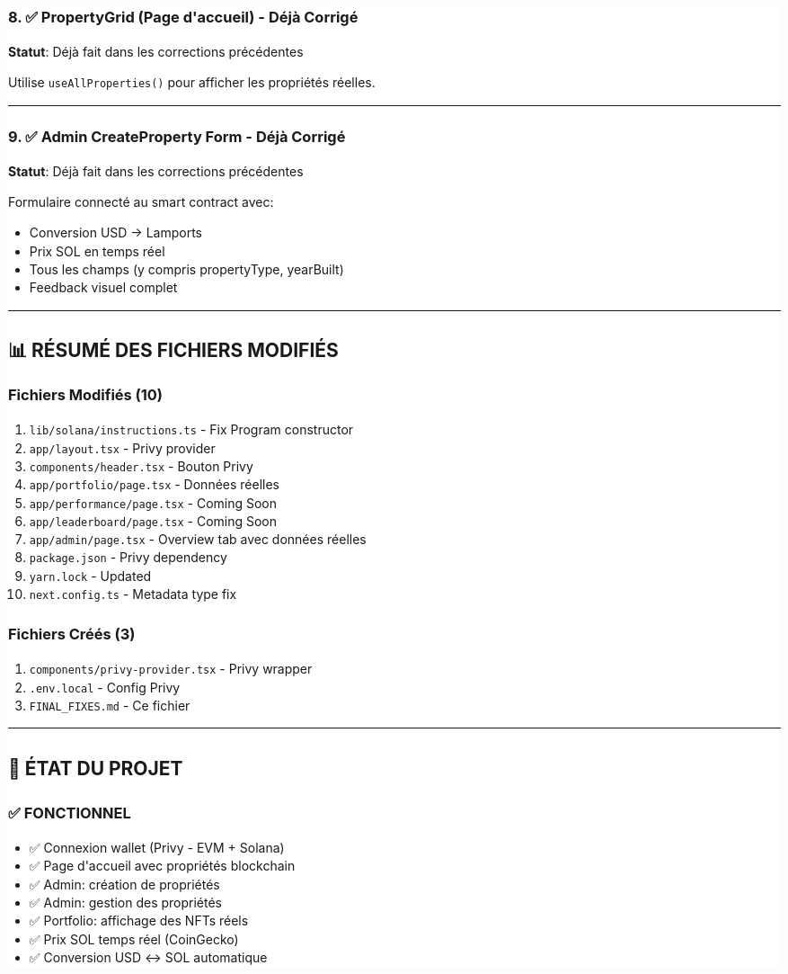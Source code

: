
### 8. ✅ PropertyGrid (Page d'accueil) - Déjà Corrigé
**Statut**: Déjà fait dans les corrections précédentes

Utilise `useAllProperties()` pour afficher les propriétés réelles.

---

### 9. ✅ Admin CreateProperty Form - Déjà Corrigé
**Statut**: Déjà fait dans les corrections précédentes

Formulaire connecté au smart contract avec:
- Conversion USD → Lamports
- Prix SOL en temps réel
- Tous les champs (y compris propertyType, yearBuilt)
- Feedback visuel complet

---

## 📊 RÉSUMÉ DES FICHIERS MODIFIÉS

### Fichiers Modifiés (10)
1. `lib/solana/instructions.ts` - Fix Program constructor
2. `app/layout.tsx` - Privy provider
3. `components/header.tsx` - Bouton Privy
4. `app/portfolio/page.tsx` - Données réelles
5. `app/performance/page.tsx` - Coming Soon
6. `app/leaderboard/page.tsx` - Coming Soon
7. `app/admin/page.tsx` - Overview tab avec données réelles
8. `package.json` - Privy dependency
9. `yarn.lock` - Updated
10. `next.config.ts` - Metadata type fix

### Fichiers Créés (3)
1. `components/privy-provider.tsx` - Privy wrapper
2. `.env.local` - Config Privy
3. `FINAL_FIXES.md` - Ce fichier

---

## 🚀 ÉTAT DU PROJET

### ✅ FONCTIONNEL
- ✅ Connexion wallet (Privy - EVM + Solana)
- ✅ Page d'accueil avec propriétés blockchain
- ✅ Admin: création de propriétés
- ✅ Admin: gestion des propriétés
- ✅ Portfolio: affichage des NFTs réels
- ✅ Prix SOL temps réel (CoinGecko)
- ✅ Conversion USD ↔ SOL automatique
